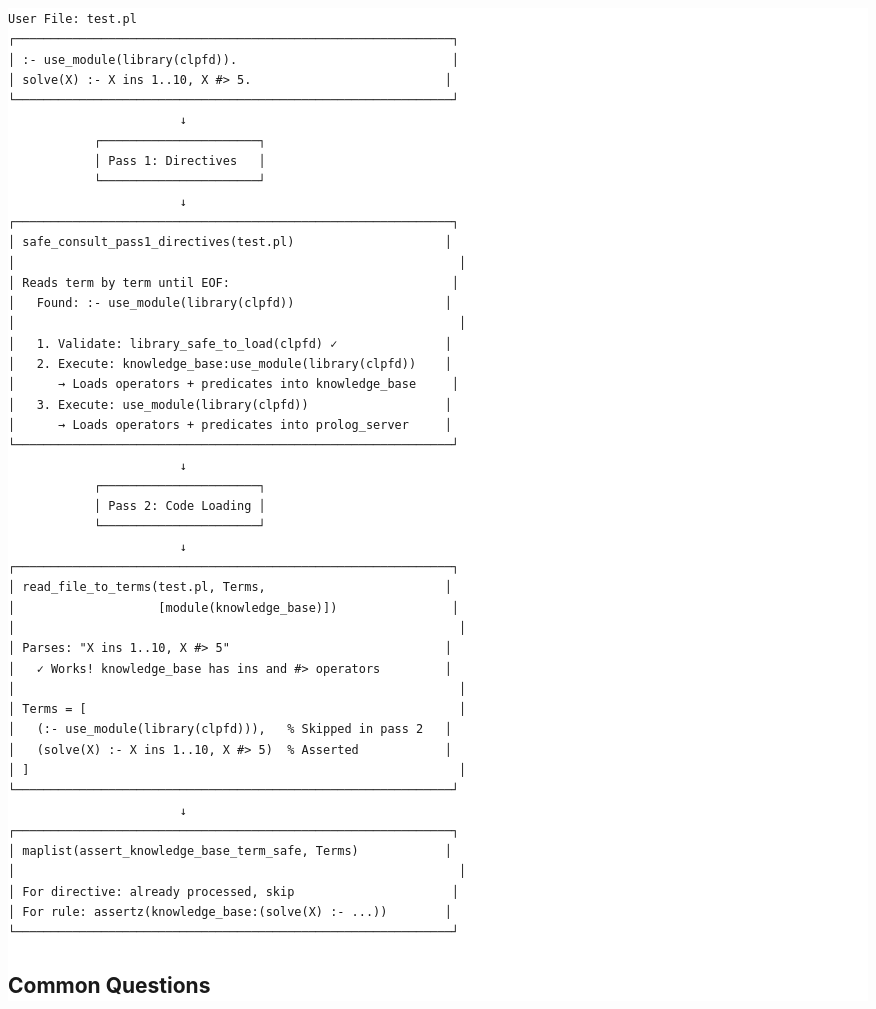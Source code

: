 ```
User File: test.pl
┌─────────────────────────────────────────────────────────────┐
│ :- use_module(library(clpfd)).                              │
│ solve(X) :- X ins 1..10, X #> 5.                           │
└─────────────────────────────────────────────────────────────┘
                        ↓
            ┌──────────────────────┐
            │ Pass 1: Directives   │
            └──────────────────────┘
                        ↓
┌─────────────────────────────────────────────────────────────┐
│ safe_consult_pass1_directives(test.pl)                     │
│                                                              │
│ Reads term by term until EOF:                               │
│   Found: :- use_module(library(clpfd))                     │
│                                                              │
│   1. Validate: library_safe_to_load(clpfd) ✓               │
│   2. Execute: knowledge_base:use_module(library(clpfd))    │
│      → Loads operators + predicates into knowledge_base     │
│   3. Execute: use_module(library(clpfd))                   │
│      → Loads operators + predicates into prolog_server     │
└─────────────────────────────────────────────────────────────┘
                        ↓
            ┌──────────────────────┐
            │ Pass 2: Code Loading │
            └──────────────────────┘
                        ↓
┌─────────────────────────────────────────────────────────────┐
│ read_file_to_terms(test.pl, Terms,                         │
│                    [module(knowledge_base)])                │
│                                                              │
│ Parses: "X ins 1..10, X #> 5"                              │
│   ✓ Works! knowledge_base has ins and #> operators         │
│                                                              │
│ Terms = [                                                    │
│   (:- use_module(library(clpfd))),   % Skipped in pass 2   │
│   (solve(X) :- X ins 1..10, X #> 5)  % Asserted            │
│ ]                                                            │
└─────────────────────────────────────────────────────────────┘
                        ↓
┌─────────────────────────────────────────────────────────────┐
│ maplist(assert_knowledge_base_term_safe, Terms)            │
│                                                              │
│ For directive: already processed, skip                      │
│ For rule: assertz(knowledge_base:(solve(X) :- ...))        │
└─────────────────────────────────────────────────────────────┘
```

## Common Questions
